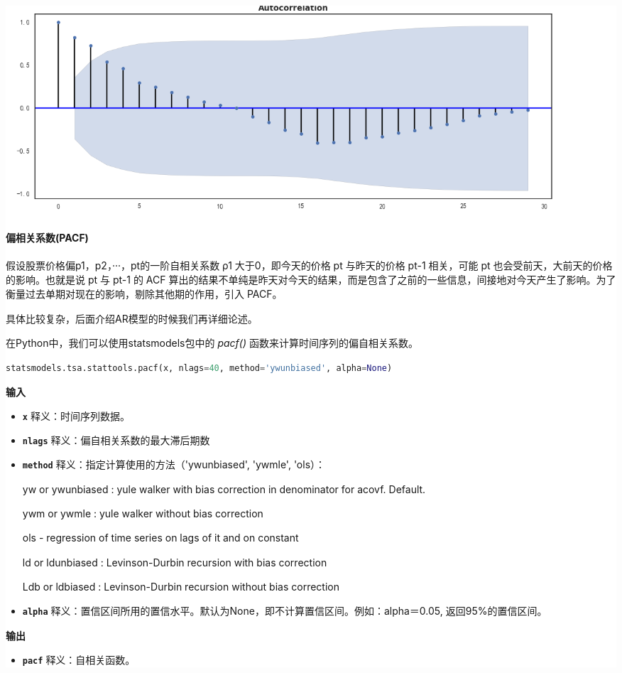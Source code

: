 ![1536583316694](Photo\1536583316694.png)





#### 偏相关系数(PACF)

假设股票价格偏p1，p2，···，pt的一阶自相关系数 ρ1 大于0，即今天的价格 pt 与昨天的价格 pt-1 相关，可能 pt 也会受前天，大前天的价格的影响。也就是说 pt 与 pt-1 的 ACF 算出的结果不单纯是昨天对今天的结果，而是包含了之前的一些信息，间接地对今天产生了影响。为了衡量过去单期对现在的影响，剔除其他期的作用，引入 PACF。

具体比较复杂，后面介绍AR模型的时候我们再详细论述。

在Python中，我们可以使用statsmodels包中的 *pacf()* 函数来计算时间序列的偏自相关系数。

```PYTHON
statsmodels.tsa.stattools.pacf(x, nlags=40, method='ywunbiased', alpha=None)
```

**输入**


+ **`x`**                   释义：时间序列数据。


+ **`nlags`**        释义：偏自相关系数的最大滞后期数


+ **`method`**      释义：指定计算使用的方法（'ywunbiased', 'ywmle', 'ols）：

    yw or ywunbiased : yule walker with bias correction in denominator for acovf. Default.

    ywm or ywmle : yule walker without bias correction

    ols - regression of time series on lags of it and on constant

    ld or ldunbiased : Levinson-Durbin recursion with bias correction

    Ldb or ldbiased : Levinson-Durbin recursion without bias correction


+ **`alpha`**         释义：置信区间所用的置信水平。默认为None，即不计算置信区间。例如：alpha＝0.05, 返回95%的置信区间。

**输出**


+ **`pacf`**                 释义：自相关函数。
